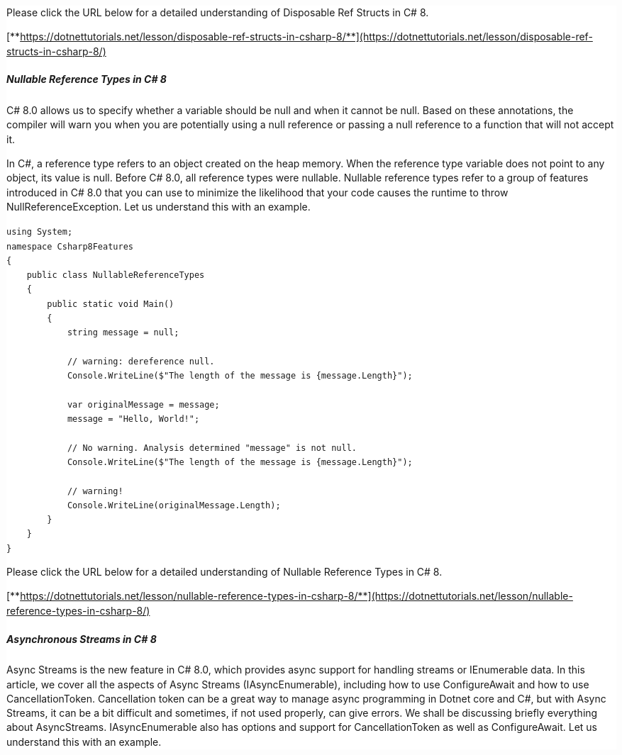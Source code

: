 Please click the URL below for a detailed understanding of Disposable Ref Structs in C# 8.

[**https://dotnettutorials.net/lesson/disposable-ref-structs-in-csharp-8/**](https://dotnettutorials.net/lesson/disposable-ref-structs-in-csharp-8/)

##### **Nullable Reference Types in C# 8**

C# 8.0 allows us to specify whether a variable should be null and when it cannot be null. Based on these annotations, the compiler will warn you when you are potentially using a null reference or passing a null reference to a function that will not accept it.

In C#, a reference type refers to an object created on the heap memory. When the reference type variable does not point to any object, its value is null. Before C# 8.0, all reference types were nullable. Nullable reference types refer to a group of features introduced in C# 8.0 that you can use to minimize the likelihood that your code causes the runtime to throw NullReferenceException. Let us understand this with an example.

```
using System;
namespace Csharp8Features
{
    public class NullableReferenceTypes
    {
        public static void Main()
        {
            string message = null;

            // warning: dereference null.
            Console.WriteLine($"The length of the message is {message.Length}");

            var originalMessage = message;
            message = "Hello, World!";

            // No warning. Analysis determined "message" is not null.
            Console.WriteLine($"The length of the message is {message.Length}");

            // warning!
            Console.WriteLine(originalMessage.Length);
        }
    }
}
```

Please click the URL below for a detailed understanding of Nullable Reference Types in C# 8.

[**https://dotnettutorials.net/lesson/nullable-reference-types-in-csharp-8/**](https://dotnettutorials.net/lesson/nullable-reference-types-in-csharp-8/)

##### **Asynchronous Streams in C# 8**

Async Streams is the new feature in C# 8.0, which provides async support for handling streams or IEnumerable data. In this article, we cover all the aspects of Async Streams (IAsyncEnumerable), including how to use ConfigureAwait and how to use CancellationToken. Cancellation token can be a great way to manage async programming in Dotnet core and C#, but with Async Streams, it can be a bit difficult and sometimes, if not used properly, can give errors. We shall be discussing briefly everything about AsyncStreams. IAsyncEnumerable also has options and support for CancellationToken as well as ConfigureAwait. Let us understand this with an example.
